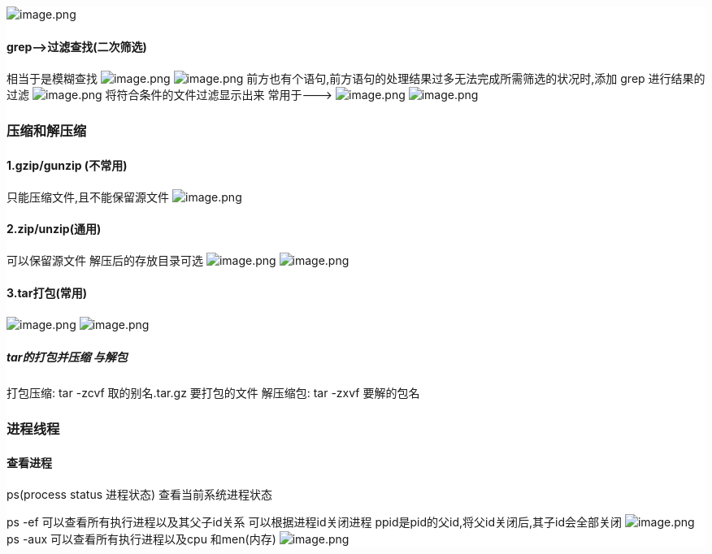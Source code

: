 ![image.png](https://cdn.nlark.com/yuque/0/2023/png/838436/1695785504489-5e52eedb-64de-4814-8612-041e942a9bc7.png#averageHue=%23fbfaf6&clientId=u1b8d38f3-c523-4&from=paste&height=132&id=u6fb45315&originHeight=181&originWidth=803&originalType=binary&ratio=1.375&rotation=0&showTitle=false&size=94271&status=done&style=none&taskId=u5118e434-2c11-489a-b554-1b7d12d99a1&title=&width=584)
#### grep-->过滤查找(二次筛选)
相当于是模糊查找
![image.png](https://cdn.nlark.com/yuque/0/2023/png/838436/1695785899628-50a504c3-75dd-4f00-aa0c-dac4c558c937.png#averageHue=%23fafaf6&clientId=u1b8d38f3-c523-4&from=paste&height=89&id=u0441089e&originHeight=123&originWidth=745&originalType=binary&ratio=1.375&rotation=0&showTitle=false&size=74121&status=done&style=none&taskId=ua86756aa-77aa-442d-a930-00230952613&title=&width=541.8181818181819)
![image.png](https://cdn.nlark.com/yuque/0/2023/png/838436/1695785911349-6ceae777-a357-4f97-bb6c-49ac83199a7b.png#averageHue=%23fbfbf7&clientId=u1b8d38f3-c523-4&from=paste&height=68&id=u8c316d24&originHeight=93&originWidth=525&originalType=binary&ratio=1.375&rotation=0&showTitle=false&size=19530&status=done&style=none&taskId=u773b5d67-a54c-474a-8750-82475356bc8&title=&width=381.8181818181818)
前方也有个语句,前方语句的处理结果过多无法完成所需筛选的状况时,添加 grep 进行结果的过滤
![image.png](https://cdn.nlark.com/yuque/0/2023/png/838436/1695786036091-f2c8faf2-6d70-43b1-8cf7-039cda941822.png#averageHue=%23282926&clientId=u1b8d38f3-c523-4&from=paste&height=134&id=u82e7419b&originHeight=184&originWidth=923&originalType=binary&ratio=1.375&rotation=0&showTitle=false&size=198679&status=done&style=none&taskId=ubc765f02-f20a-4c9d-bcb4-1c237da9736&title=&width=671.2727272727273)
将符合条件的文件过滤显示出来
常用于--->
![image.png](https://cdn.nlark.com/yuque/0/2023/png/838436/1695786143469-f382217d-6ea7-4419-8de6-abe790ae61cd.png#averageHue=%232b3b2a&clientId=u1b8d38f3-c523-4&from=paste&height=72&id=u5f3bfb4f&originHeight=99&originWidth=651&originalType=binary&ratio=1.375&rotation=0&showTitle=false&size=66493&status=done&style=none&taskId=u70caf49e-2a4c-4d0d-b1ef-65b14cbff91&title=&width=473.45454545454544)
![image.png](https://cdn.nlark.com/yuque/0/2023/png/838436/1695786241517-78d9c591-a92f-4e83-b56c-93aa89e15827.png#averageHue=%23fcfcf9&clientId=u1b8d38f3-c523-4&from=paste&height=110&id=ue8c753ad&originHeight=151&originWidth=531&originalType=binary&ratio=1.375&rotation=0&showTitle=false&size=37551&status=done&style=none&taskId=ud0a272e7-b76b-4114-8477-d9b0510f27e&title=&width=386.1818181818182)
### 压缩和解压缩
#### 1.gzip/gunzip (不常用)
只能压缩文件,且不能保留源文件
![image.png](https://cdn.nlark.com/yuque/0/2023/png/838436/1695786450629-55a0e059-761b-443b-9695-7f62510688e4.png#averageHue=%23fcfcf8&clientId=u1b8d38f3-c523-4&from=paste&height=235&id=u344d8cf3&originHeight=323&originWidth=644&originalType=binary&ratio=1.375&rotation=0&showTitle=false&size=115607&status=done&style=none&taskId=u346b8431-f50d-464b-b097-2770b2e7045&title=&width=468.3636363636364)
#### 2.zip/unzip(通用)
可以保留源文件
解压后的存放目录可选
![image.png](https://cdn.nlark.com/yuque/0/2023/png/838436/1695786635834-cb87b203-adce-4af5-8346-4230dc09534f.png#averageHue=%23fcfcf8&clientId=u1b8d38f3-c523-4&from=paste&height=292&id=u20ab3c02&originHeight=401&originWidth=740&originalType=binary&ratio=1.375&rotation=0&showTitle=false&size=128341&status=done&style=none&taskId=u20316be2-4d41-48f0-a824-f26fb48ae4b&title=&width=538.1818181818181)
![image.png](https://cdn.nlark.com/yuque/0/2023/png/838436/1695786901470-23d923f5-9c2c-494b-8127-bbed5668823b.png#averageHue=%23222221&clientId=u1b8d38f3-c523-4&from=paste&height=140&id=uc517048d&originHeight=193&originWidth=939&originalType=binary&ratio=1.375&rotation=0&showTitle=false&size=126769&status=done&style=none&taskId=uebcc03a1-ad9b-4cb4-8a78-b363c09cd2e&title=&width=682.9090909090909)
#### 3.tar打包(常用)
![image.png](https://cdn.nlark.com/yuque/0/2023/png/838436/1695787017364-240abcb3-61a6-45de-b869-486f5d501c31.png#averageHue=%23fafaf6&clientId=u1b8d38f3-c523-4&from=paste&height=51&id=u55f7452a&originHeight=70&originWidth=844&originalType=binary&ratio=1.375&rotation=0&showTitle=false&size=49535&status=done&style=none&taskId=u9706812d-1e26-4342-9f5f-ebb256ccf81&title=&width=613.8181818181819)
![image.png](https://cdn.nlark.com/yuque/0/2023/png/838436/1695787036940-98735f80-4cc1-452e-8d54-3998aa17b8cf.png#averageHue=%23fbfbf7&clientId=u1b8d38f3-c523-4&from=paste&height=210&id=u33567499&originHeight=289&originWidth=501&originalType=binary&ratio=1.375&rotation=0&showTitle=false&size=72116&status=done&style=none&taskId=ufcf25ce3-a75a-47ba-98ca-ad1fd4d7fed&title=&width=364.3636363636364)
##### tar的打包并压缩  与解包
打包压缩:   tar -zcvf  取的别名.tar.gz  要打包的文件
解压缩包:   tar -zxvf   要解的包名
### 进程线程
#### 查看进程
ps(process status 进程状态) 查看当前系统进程状态

ps -ef 可以查看所有执行进程以及其父子id关系
可以根据进程id关闭进程
ppid是pid的父id,将父id关闭后,其子id会全部关闭
![image.png](https://cdn.nlark.com/yuque/0/2023/png/838436/1695792136774-c1c260cf-238e-4b7e-a7e6-587ccfb642b0.png#averageHue=%23282c24&clientId=u1b8d38f3-c523-4&from=paste&height=241&id=ua85a1ccb&originHeight=332&originWidth=936&originalType=binary&ratio=1.375&rotation=0&showTitle=false&size=410855&status=done&style=none&taskId=ue4483bab-8a2a-4a7e-843a-d45042a6a52&title=&width=680.7272727272727)
ps -aux 可以查看所有执行进程以及cpu 和men(内存)
![image.png](https://cdn.nlark.com/yuque/0/2023/png/838436/1695792323810-7cb181d0-361c-4372-8a4b-8149e268ba79.png#averageHue=%23262a23&clientId=u1b8d38f3-c523-4&from=paste&height=227&id=u020e627c&originHeight=312&originWidth=874&originalType=binary&ratio=1.375&rotation=0&showTitle=false&size=377560&status=done&style=none&taskId=u6e5ab81d-ee01-4ea3-8d32-8f8230eeaba&title=&width=635.6363636363636)